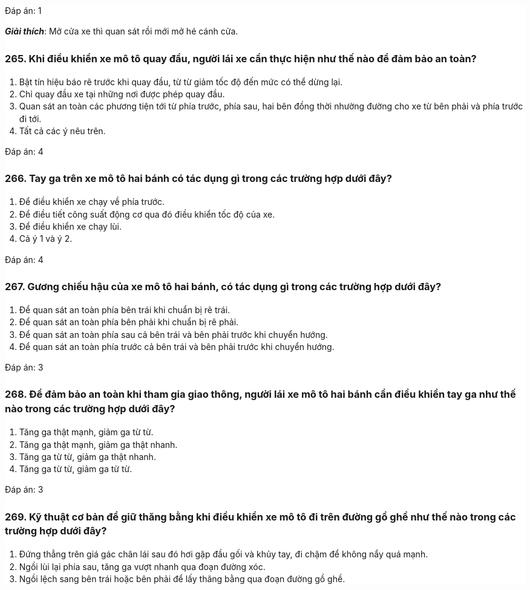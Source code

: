 Đáp án: 1

***Giải thích***: Mở cửa xe thì quan sát rồi mới mở hé cánh cửa.

### 265. Khi điều khiển xe mô tô quay đầu, người lái xe cần thực hiện như thế nào để đảm bảo an toàn?

  1. Bật tín hiệu báo rẽ trước khi quay đầu, từ từ giảm tốc độ đến mức có thể dừng lại.
  2. Chỉ quay đầu xe tại những nơi được phép quay đầu.
  3. Quan sát an toàn các phương tiện tới từ phía trước, phía sau, hai bên đồng thời nhường đường cho xe từ bên phải và phía trước đi tới.
  4. Tất cả các ý nêu trên.

Đáp án: 4

### 266. Tay ga trên xe mô tô hai bánh có tác dụng gì trong các trường hợp dưới đây?

  1. Để điều khiển xe chạy về phía trước.
  2. Để điều tiết công suất động cơ qua đó điều khiển tốc độ của xe.
  3. Để điều khiển xe chạy lùi.
  4. Cả ý 1 và ý 2.

Đáp án: 4

### 267. Gương chiếu hậu của xe mô tô hai bánh, có tác dụng gì trong các trường hợp dưới đây?

  1. Để quan sát an toàn phía bên trái khi chuẩn bị rẽ trái.
  2. Để quan sát an toàn phía bên phải khi chuẩn bị rẽ phải.
  3. Để quan sát an toàn phía sau cả bên trái và bên phải trước khi chuyển hướng.
  4. Để quan sát an toàn phía trước cả bên trái và bên phải trước khi chuyển hướng.

Đáp án: 3

### 268. Để đảm bảo an toàn khi tham gia giao thông, người lái xe mô tô hai bánh cần điều khiển tay ga như thế nào trong các trường hợp dưới đây?

  1. Tăng ga thật mạnh, giảm ga từ từ.
  2. Tăng ga thật mạnh, giảm ga thật nhanh.
  3. Tăng ga từ từ, giảm ga thật nhanh.
  4. Tăng ga từ từ, giảm ga từ từ.

Đáp án: 3

### 269. Kỹ thuật cơ bản để giữ thăng bằng khi điều khiển xe mô tô đi trên đường gồ ghề như thế nào trong các trường hợp dưới đây?

  1. Đứng thẳng trên giá gác chân lái sau đó hơi gập đầu gối và khủy tay, đi chậm để không nẩy quá mạnh.
  2. Ngồi lùi lại phía sau, tăng ga vượt nhanh qua đoạn đường xóc.
  3. Ngồi lệch sang bên trái hoặc bên phải để lấy thăng bằng qua đoạn đường gồ ghề.

